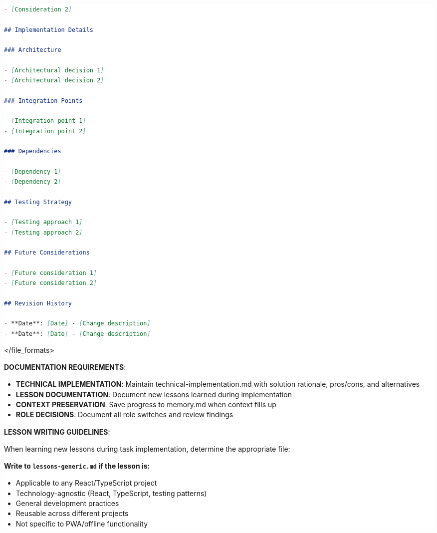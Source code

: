 ```markdown
- [Consideration 2]

## Implementation Details

### Architecture

- [Architectural decision 1]
- [Architectural decision 2]

### Integration Points

- [Integration point 1]
- [Integration point 2]

### Dependencies

- [Dependency 1]
- [Dependency 2]

## Testing Strategy

- [Testing approach 1]
- [Testing approach 2]

## Future Considerations

- [Future consideration 1]
- [Future consideration 2]

## Revision History

- **Date**: [Date] - [Change description]
- **Date**: [Date] - [Change description]
```

</file_formats>

**DOCUMENTATION REQUIREMENTS**:

- **TECHNICAL IMPLEMENTATION**: Maintain technical-implementation.md with solution rationale, pros/cons, and alternatives
- **LESSON DOCUMENTATION**: Document new lessons learned during implementation
- **CONTEXT PRESERVATION**: Save progress to memory.md when context fills up
- **ROLE DECISIONS**: Document all role switches and review findings

**LESSON WRITING GUIDELINES**:

When learning new lessons during task implementation, determine the appropriate file:

**Write to `lessons-generic.md` if the lesson is:**

- Applicable to any React/TypeScript project
- Technology-agnostic (React, TypeScript, testing patterns)
- General development practices
- Reusable across different projects
- Not specific to PWA/offline functionality
